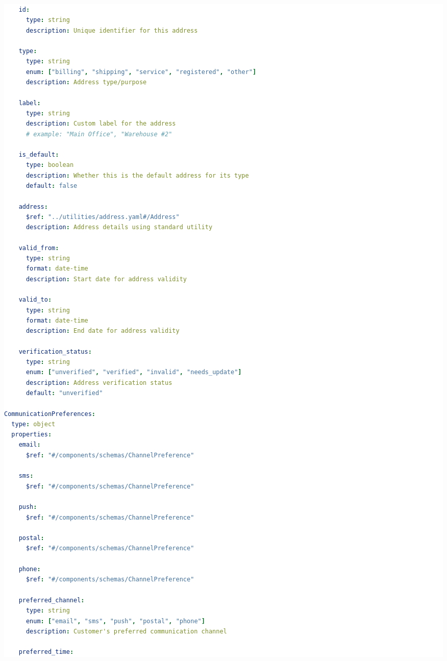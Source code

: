 ```yaml
    id:
      type: string
      description: Unique identifier for this address

    type:
      type: string
      enum: ["billing", "shipping", "service", "registered", "other"]
      description: Address type/purpose

    label:
      type: string
      description: Custom label for the address
      # example: "Main Office", "Warehouse #2"

    is_default:
      type: boolean
      description: Whether this is the default address for its type
      default: false

    address:
      $ref: "../utilities/address.yaml#/Address"
      description: Address details using standard utility

    valid_from:
      type: string
      format: date-time
      description: Start date for address validity

    valid_to:
      type: string
      format: date-time
      description: End date for address validity

    verification_status:
      type: string
      enum: ["unverified", "verified", "invalid", "needs_update"]
      description: Address verification status
      default: "unverified"

CommunicationPreferences:
  type: object
  properties:
    email:
      $ref: "#/components/schemas/ChannelPreference"

    sms:
      $ref: "#/components/schemas/ChannelPreference"

    push:
      $ref: "#/components/schemas/ChannelPreference"

    postal:
      $ref: "#/components/schemas/ChannelPreference"

    phone:
      $ref: "#/components/schemas/ChannelPreference"

    preferred_channel:
      type: string
      enum: ["email", "sms", "push", "postal", "phone"]
      description: Customer's preferred communication channel

    preferred_time:
```